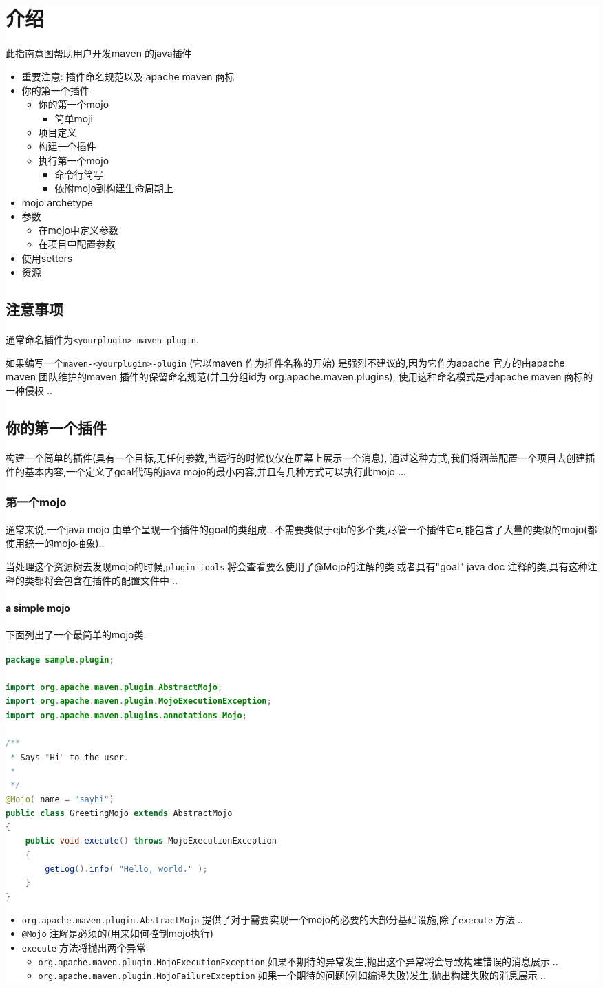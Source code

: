 # 介绍
此指南意图帮助用户开发maven 的java插件

- 重要注意: 插件命名规范以及 apache maven 商标
- 你的第一个插件
  - 你的第一个mojo
    - 简单moji
  - 项目定义
  - 构建一个插件
  - 执行第一个mojo
    - 命令行简写
    - 依附mojo到构建生命周期上
- mojo archetype
- 参数
  - 在mojo中定义参数
  - 在项目中配置参数
- 使用setters
- 资源

## 注意事项
通常命名插件为`<yourplugin>-maven-plugin`.

如果编写一个`maven-<yourplugin>-plugin` (它以maven 作为插件名称的开始) 是强烈不建议的,因为它作为apache 官方的由apache maven 团队维护的maven 插件的保留命名规范(并且分组id为 org.apache.maven.plugins), 使用这种命名模式是对apache maven 商标的一种侵权 ..

## 你的第一个插件
构建一个简单的插件(具有一个目标,无任何参数,当运行的时候仅仅在屏幕上展示一个消息), 通过这种方式,我们将涵盖配置一个项目去创建插件的基本内容,一个定义了goal代码的java mojo的最小内容,并且有几种方式可以执行此mojo ...

### 第一个mojo

通常来说,一个java mojo 由单个呈现一个插件的goal的类组成..  不需要类似于ejb的多个类,尽管一个插件它可能包含了大量的类似的mojo(都使用统一的mojo抽象)..

当处理这个资源树去发现mojo的时候,`plugin-tools` 将会查看要么使用了@Mojo的注解的类 或者具有"goal" java doc 注释的类,具有这种注释的类都将会包含在插件的配置文件中 ..
#### a simple mojo
下面列出了一个最简单的mojo类.
```java
package sample.plugin;
 
import org.apache.maven.plugin.AbstractMojo;
import org.apache.maven.plugin.MojoExecutionException;
import org.apache.maven.plugins.annotations.Mojo;
 
/**
 * Says "Hi" to the user.
 *
 */
@Mojo( name = "sayhi")
public class GreetingMojo extends AbstractMojo
{
    public void execute() throws MojoExecutionException
    {
        getLog().info( "Hello, world." );
    }
}
```
- `org.apache.maven.plugin.AbstractMojo` 提供了对于需要实现一个mojo的必要的大部分基础设施,除了`execute` 方法 ..
- `@Mojo` 注解是必须的(用来如何控制mojo执行)
- `execute` 方法将抛出两个异常
  - `org.apache.maven.plugin.MojoExecutionException` 如果不期待的异常发生,抛出这个异常将会导致构建错误的消息展示 ..
  - `org.apache.maven.plugin.MojoFailureException` 如果一个期待的问题(例如编译失败)发生,抛出构建失败的消息展示 ..